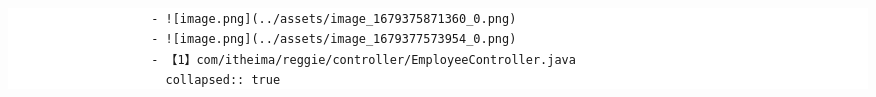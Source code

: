 						- ![image.png](../assets/image_1679375871360_0.png)
						- ![image.png](../assets/image_1679377573954_0.png)
						- 【1】com/itheima/reggie/controller/EmployeeController.java
						  collapsed:: true